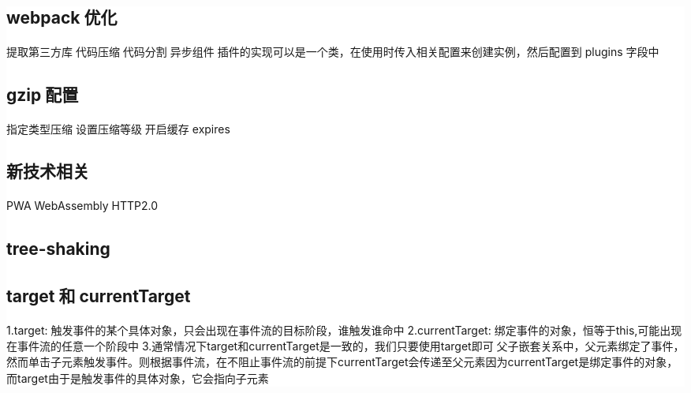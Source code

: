 ## webpack 优化
提取第三方库
代码压缩
代码分割
异步组件
插件的实现可以是一个类，在使用时传入相关配置来创建实例，然后配置到 plugins 字段中

## gzip 配置
指定类型压缩
设置压缩等级
开启缓存
expires

## 新技术相关
PWA
WebAssembly
HTTP2.0


## tree-shaking

## target 和 currentTarget
1.target: 触发事件的某个具体对象，只会出现在事件流的目标阶段，谁触发谁命中
2.currentTarget: 绑定事件的对象，恒等于this,可能出现在事件流的任意一个阶段中
3.通常情况下target和currentTarget是一致的，我们只要使用target即可
父子嵌套关系中，父元素绑定了事件，然而单击子元素触发事件。则根据事件流，在不阻止事件流的前提下currentTarget会传递至父元素因为currentTarget是绑定事件的对象，而target由于是触发事件的具体对象，它会指向子元素


